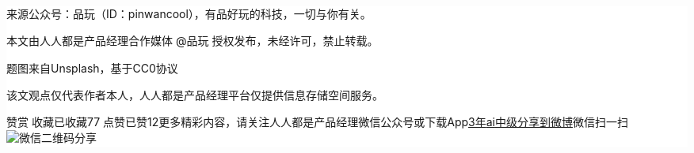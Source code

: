 来源公众号：品玩（ID：pinwancool），有品好玩的科技，一切与你有关。

本文由人人都是产品经理合作媒体 @品玩 授权发布，未经许可，禁止转载。

题图来自Unsplash，基于CC0协议

该文观点仅代表作者本人，人人都是产品经理平台仅提供信息存储空间服务。

赞赏 收藏已收藏77 点赞已赞12更多精彩内容，请关注人人都是产品经理微信公众号或下载App[3年](https://www.woshipm.com/tag/3%e5%b9%b4)[ai](https://www.woshipm.com/tag/ai)[中级](https://www.woshipm.com/tag/%e4%b8%ad%e7%ba%a7)[分享到微博](https://service.weibo.com/share/share.php?appkey=2775287854&title=AI时代不需要产品经理？&url=https://www.woshipm.com/pmd/5876318.html&pic=https://image.woshipm.com/2023/04/13/c2a2e71a-d9de-11ed-bd5e-00163e0b5ff3.jpg)微信扫一扫![微信二维码](https://api.pwmqr.com/qrcode/create/?url=https://www.woshipm.com/pmd/5876318.html)分享